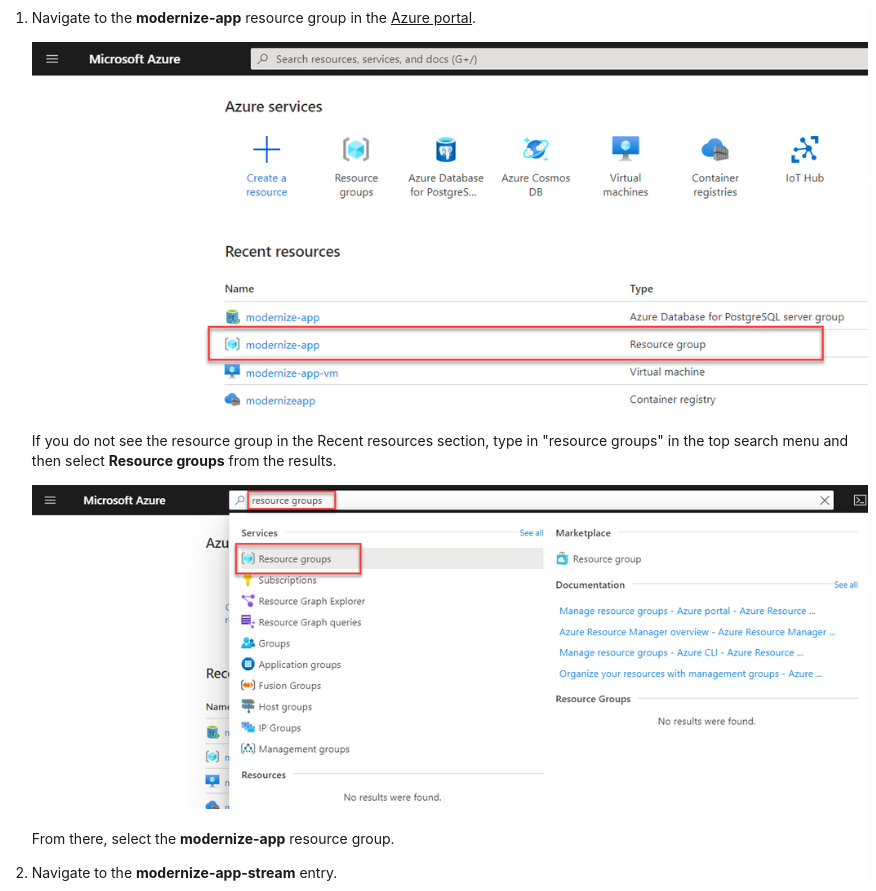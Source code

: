 1. Navigate to the **modernize-app** resource group in the [Azure portal](https://portal.azure.com).

    ![The resource group named modernize-app is selected.](media/azure-modernize-app-rg.png 'The modernize-app resource group')

    If you do not see the resource group in the Recent resources section, type in "resource groups" in the top search menu and then select **Resource groups** from the results.

    ![In the Services search result list, Resource groups is selected.](media/azure-resource-group-search.png 'Resource groups')

    From there, select the **modernize-app** resource group.

2. Navigate to the **modernize-app-stream** entry.
